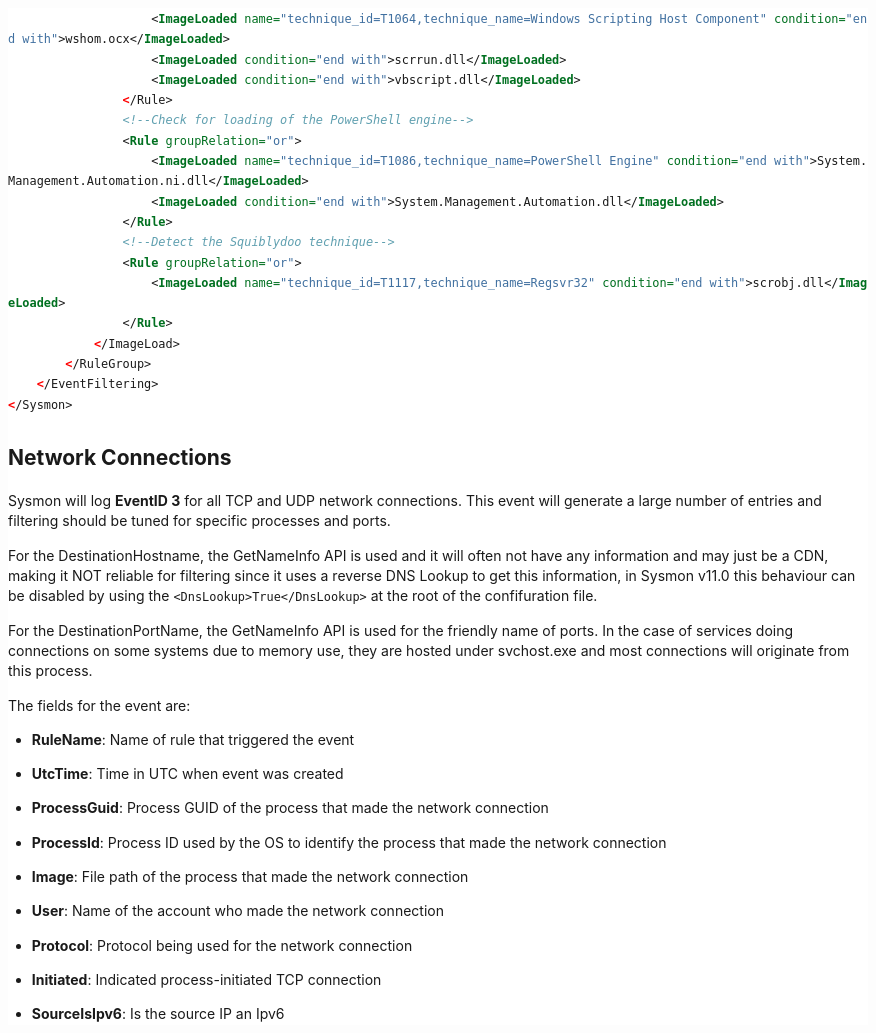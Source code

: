 ```xml
                    <ImageLoaded name="technique_id=T1064,technique_name=Windows Scripting Host Component" condition="end with">wshom.ocx</ImageLoaded>
                    <ImageLoaded condition="end with">scrrun.dll</ImageLoaded>
                    <ImageLoaded condition="end with">vbscript.dll</ImageLoaded>
                </Rule>
                <!--Check for loading of the PowerShell engine-->
                <Rule groupRelation="or">
                    <ImageLoaded name="technique_id=T1086,technique_name=PowerShell Engine" condition="end with">System.Management.Automation.ni.dll</ImageLoaded>
                    <ImageLoaded condition="end with">System.Management.Automation.dll</ImageLoaded>
                </Rule>
                <!--Detect the Squiblydoo technique-->
                <Rule groupRelation="or">
                    <ImageLoaded name="technique_id=T1117,technique_name=Regsvr32" condition="end with">scrobj.dll</ImageLoaded>
                </Rule>
            </ImageLoad>
        </RuleGroup>
    </EventFiltering>
</Sysmon>
```

## Network Connections

Sysmon will log **EventID 3** for all TCP and UDP network connections. This event will generate a large number of entries and filtering should be tuned for specific processes and ports. 

For the DestinationHostname, the GetNameInfo API is used and it will often not have any information and may just be a CDN, making it NOT reliable for filtering since it uses a reverse DNS Lookup to get this information, in Sysmon v11.0 this behaviour can be disabled by using the ```<DnsLookup>True</DnsLookup>``` at the root of the confifuration file. 

For the DestinationPortName, the GetNameInfo API is used for the friendly name of ports. In the case of services doing connections on some systems due to memory use, they are hosted under svchost.exe and most connections will originate from this process.

The fields for the event are:

* **RuleName**: Name of rule that triggered the event

* **UtcTime**: Time in UTC when event was created

* **ProcessGuid**: Process GUID of the process that made the network connection

* **ProcessId**: Process ID used by the OS to identify the process that made the network connection

* **Image**: File path of the process that made the network connection

* **User**: Name of the account who made the network connection

* **Protocol**: Protocol being used for the network connection

* **Initiated**: Indicated process-initiated TCP connection

* **SourceIsIpv6**: Is the source IP an Ipv6
